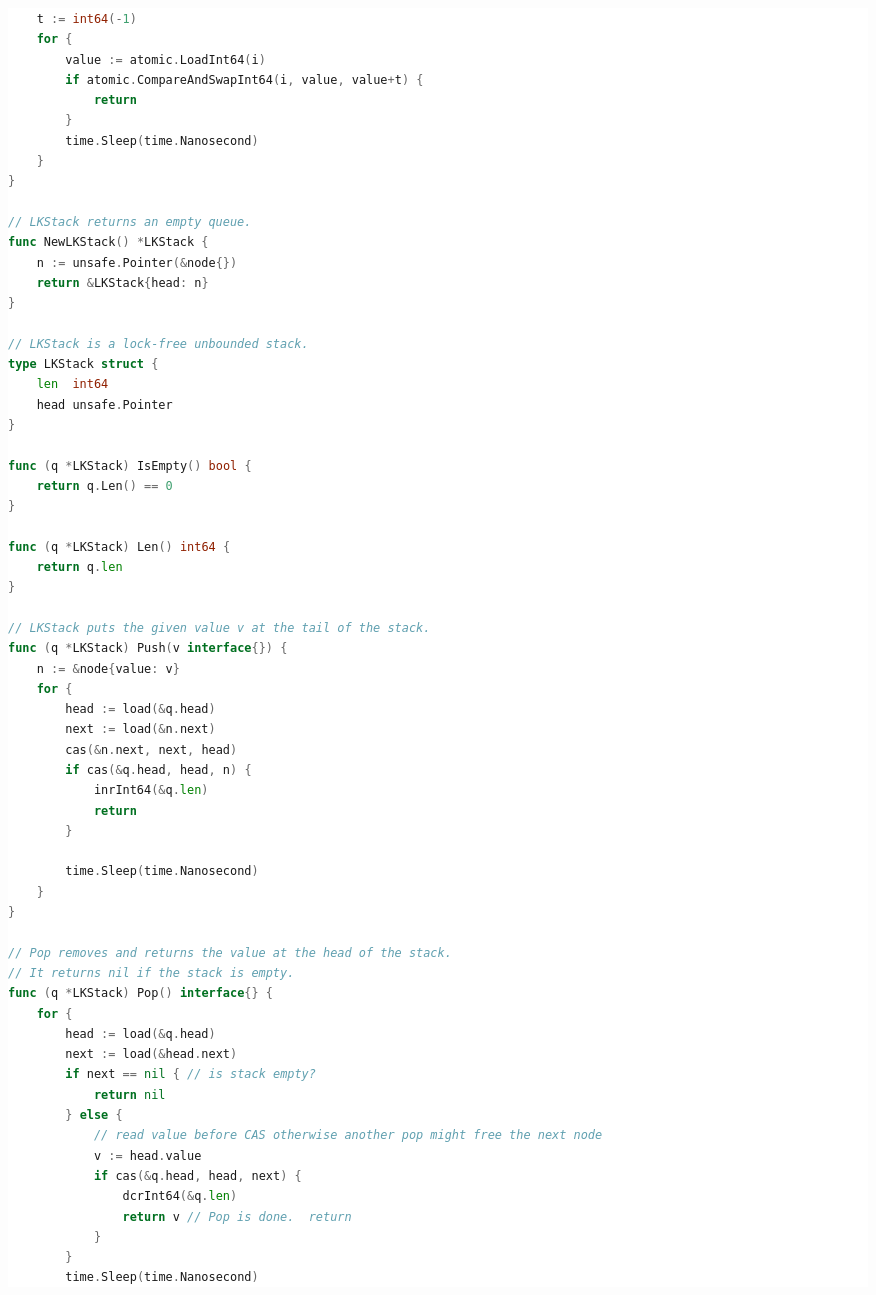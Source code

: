 ```go
	t := int64(-1)
	for {
		value := atomic.LoadInt64(i)
		if atomic.CompareAndSwapInt64(i, value, value+t) {
			return
		}
		time.Sleep(time.Nanosecond)
	}
}

// LKStack returns an empty queue.
func NewLKStack() *LKStack {
	n := unsafe.Pointer(&node{})
	return &LKStack{head: n}
}

// LKStack is a lock-free unbounded stack.
type LKStack struct {
	len  int64
	head unsafe.Pointer
}

func (q *LKStack) IsEmpty() bool {
	return q.Len() == 0
}

func (q *LKStack) Len() int64 {
	return q.len
}

// LKStack puts the given value v at the tail of the stack.
func (q *LKStack) Push(v interface{}) {
	n := &node{value: v}
	for {
		head := load(&q.head)
		next := load(&n.next)
		cas(&n.next, next, head)
		if cas(&q.head, head, n) {
			inrInt64(&q.len)
			return
		}

		time.Sleep(time.Nanosecond)
	}
}

// Pop removes and returns the value at the head of the stack.
// It returns nil if the stack is empty.
func (q *LKStack) Pop() interface{} {
	for {
		head := load(&q.head)
		next := load(&head.next)
		if next == nil { // is stack empty?
			return nil
		} else {
			// read value before CAS otherwise another pop might free the next node
			v := head.value
			if cas(&q.head, head, next) {
				dcrInt64(&q.len)
				return v // Pop is done.  return
			}
		}
		time.Sleep(time.Nanosecond)
```